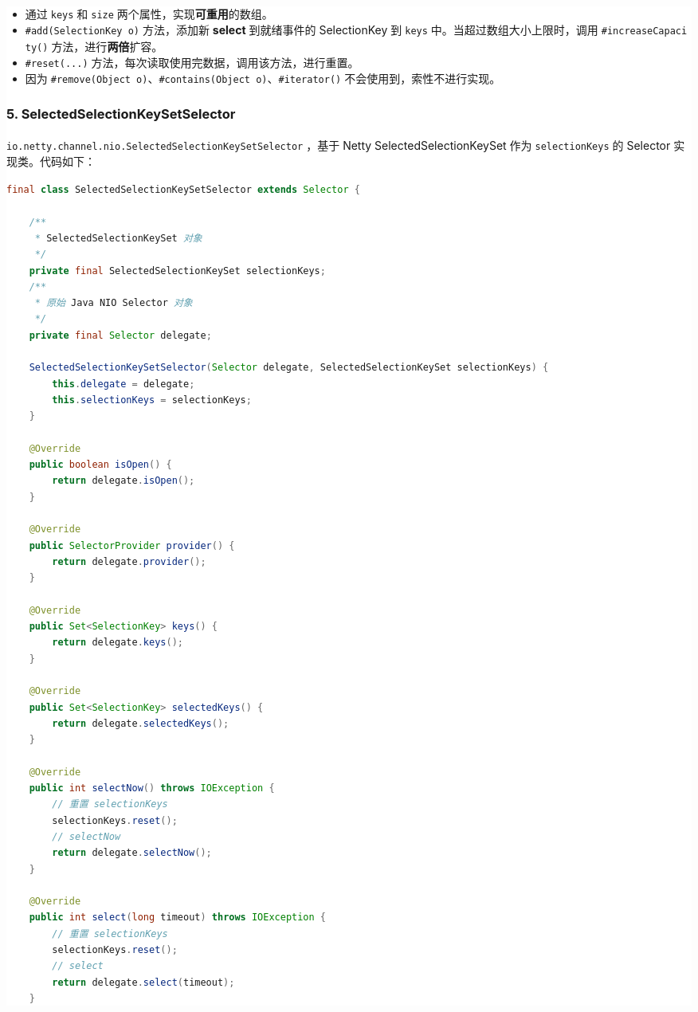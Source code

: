 - 通过 `keys` 和 `size` 两个属性，实现**可重用**的数组。
- `#add(SelectionKey o)` 方法，添加新 **select** 到就绪事件的 SelectionKey 到 `keys` 中。当超过数组大小上限时，调用 `#increaseCapacity()` 方法，进行**两倍**扩容。
- `#reset(...)` 方法，每次读取使用完数据，调用该方法，进行重置。
- 因为 `#remove(Object o)`、`#contains(Object o)`、`#iterator()` 不会使用到，索性不进行实现。

### 5. SelectedSelectionKeySetSelector

`io.netty.channel.nio.SelectedSelectionKeySetSelector` ，基于 Netty SelectedSelectionKeySet 作为 `selectionKeys` 的 Selector 实现类。代码如下：

```java
final class SelectedSelectionKeySetSelector extends Selector {

    /**
     * SelectedSelectionKeySet 对象
     */
    private final SelectedSelectionKeySet selectionKeys;
    /**
     * 原始 Java NIO Selector 对象
     */
    private final Selector delegate;

    SelectedSelectionKeySetSelector(Selector delegate, SelectedSelectionKeySet selectionKeys) {
        this.delegate = delegate;
        this.selectionKeys = selectionKeys;
    }

    @Override
    public boolean isOpen() {
        return delegate.isOpen();
    }

    @Override
    public SelectorProvider provider() {
        return delegate.provider();
    }

    @Override
    public Set<SelectionKey> keys() {
        return delegate.keys();
    }

    @Override
    public Set<SelectionKey> selectedKeys() {
        return delegate.selectedKeys();
    }

    @Override
    public int selectNow() throws IOException {
        // 重置 selectionKeys
        selectionKeys.reset();
        // selectNow
        return delegate.selectNow();
    }

    @Override
    public int select(long timeout) throws IOException {
        // 重置 selectionKeys
        selectionKeys.reset();
        // select
        return delegate.select(timeout);
    }

```